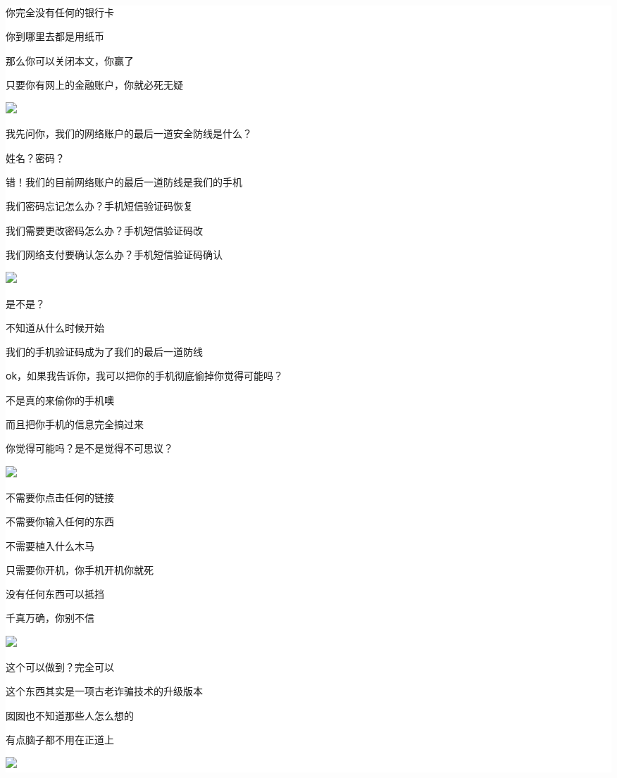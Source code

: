你完全没有任何的银行卡

你到哪里去都是用纸币

那么你可以关闭本文，你赢了

只要你有网上的金融账户，你就必死无疑

![](https://ask.qcloudimg.com/http-save/1178990/rweffdc6qx.jpeg)

我先问你，我们的网络账户的最后一道安全防线是什么？

姓名？密码？

错！我们的目前网络账户的最后一道防线是我们的手机

我们密码忘记怎么办？手机短信验证码恢复

我们需要更改密码怎么办？手机短信验证码改

我们网络支付要确认怎么办？手机短信验证码确认

![](https://ask.qcloudimg.com/http-save/1178990/dketu8lnna.jpeg)

是不是？

不知道从什么时候开始

我们的手机验证码成为了我们的最后一道防线

ok，如果我告诉你，我可以把你的手机彻底偷掉你觉得可能吗？

不是真的来偷你的手机噢

而且把你手机的信息完全搞过来

你觉得可能吗？是不是觉得不可思议？

![](https://ask.qcloudimg.com/http-save/1178990/bxqznawpy9.gif)

不需要你点击任何的链接

不需要你输入任何的东西

不需要植入什么木马

只需要你开机，你手机开机你就死

没有任何东西可以抵挡

千真万确，你别不信

![](https://ask.qcloudimg.com/http-save/1178990/qqgcucot9j.jpeg)

这个可以做到？完全可以

这个东西其实是一项古老诈骗技术的升级版本

囡囡也不知道那些人怎么想的

有点脑子都不用在正道上

![](https://ask.qcloudimg.com/http-save/1178990/kklth7xsux.png)
